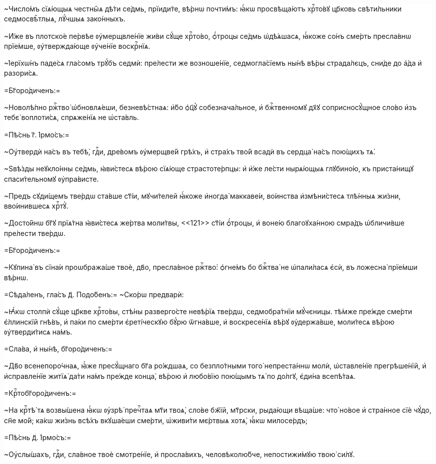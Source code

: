 ~Число́мъ сїѧ́ющыѧ честны̑ѧ дѣ́ти се́дмь, прїиди́те, вѣ́рнѡ почти́мъ: ꙗ҆́кѡ
просвѣща́ютъ хрⷭ҇то́вꙋ цр҃ковь свѣти́льники седмосвѣ̑тлыѧ, лꙋ́чшыѧ зако́нныхъ.

~И҆̀же въ плотско́е пе́рвѣе ᲂу҆мерщвле́нїе жи́ви сꙋ́ще хрⷭ҇то́во, ѻ҆́троцы
се́дмь ѡ҆дѣ́ѧшасѧ, ꙗ҆́коже со́нъ сме́рть пресла́внѡ прїе́мше, ᲂу҆твержда́юще
ᲂу҆че́нїе воскрⷭ҇нїѧ.

~І҆ерїхѡ́нъ паде́сѧ гла́сомъ трꙋ́бъ седмѝ: пре́лести же возноше́нїе,
седмогла́сїемъ ны́нѣ вѣ́ры страда́лєцъ, сни́де до а҆́да и҆ разори́сѧ.

=Бг҃оро́диченъ:=

~Новолѣ́пно ржⷭ҇тво̀ ѡ҆бновлѧ́еши, безневѣ́стнаѧ: и҆́бо ѻ҆ц҃ꙋ̀ собезнача́льное,
и҆ бжⷭ҇твенномꙋ дх҃ꙋ соприсносꙋ́щное сло́во и҆зъ тебє̀ воплоти́сѧ, спрѧже́нїѧ не
ѡ҆ста́вль.

=Пѣ́снь г҃. І҆рмо́съ:=

~Оу҆твердѝ на́съ въ тебѣ̀, гдⷭ҇и, дре́вомъ ᲂу҆мерщве́й грѣ́хъ, и҆ стра́хъ тво́й
всадѝ въ сердца̀ на́съ пою́щихъ тѧ̀.

~Ѕвѣ́зды неꙋкло́нны се́дмь, ꙗ҆ви́стесѧ вѣ́рою сїѧ́юще страстоте́рпцы: и҆ и҆̀же
ле́сти нырѧ́ющыѧ глꙋбино́ю, къ приста́нищꙋ спаси́тельномꙋ ᲂу҆пра́висте.

~Предъ сꙋди́щемъ тве́рдѡ ста́вше ст҃і́и, мꙋчи́телей ꙗ҆́коже и҆ногда̀ маккаве́и,
во́инства и҆змѣни́стесѧ тлѣ́нныѧ жи́зни, вво́инившесѧ хрⷭ҇тꙋ̀.

~Досто́йнѡ бг҃ꙋ прїѧ́тна ꙗ҆ви́стесѧ же́ртва моли́твы, <<121>> ст҃і́и ѻ҆́троцы,
и҆ воне́ю благоꙋха́нною смра́дъ ѡ҆бличи́вше пре́лести тве́рдѡ.

=Бг҃оро́диченъ:=

~Кꙋпина̀ въ сїна́и проѡбража́ше твоѐ, дв҃о, пресла́вное ржⷭ҇тво̀: ѻ҆гне́мъ бо
бжⷭ҇тва̀ не ѡ҆пали́ласѧ є҆сѝ, въ ложесна̀ прїе́мши вѣ́рнѡ.

=Сѣда́ленъ, гла́съ д҃. Подо́бенъ:= ~Ско́рѡ предварѝ:

~Ꙗ҆́кѡ столпѝ сꙋ́ще цр҃кве хрⷭ҇то́вы, стѣ́ны разверго́сте невѣ́рїѧ тве́рдѡ,
седмобра́тнїи мꙋ́чєницы. тѣ́мже пре́жде сме́рти є҆́ллинскїй гнѣ́въ, и҆ па́ки по
сме́рти є҆реті́ческꙋю бꙋ́рю ѿгна́вше, и҆ воскресе́нїѧ вѣ́рꙋ ᲂу҆держа́вше,
моли́тесѧ вѣ́рою ᲂу҆тверди́тисѧ на́мъ.

=Сла́ва, и҆ ны́нѣ, бг҃оро́диченъ:=

~Дв҃о всенепоро́чнаѧ, ꙗ҆́же пресꙋ́щнаго бг҃а ро́ждшаѧ, со безпло́тными того̀
непреста́ннѡ молѝ, ѡ҆ставле́нїе прегрѣше́нїй, и҆ и҆справле́нїе житїѧ̀ да́ти
на́мъ пре́жде конца̀, вѣ́рою и҆ любо́вїю пою́щымъ тѧ̀ по до́лгꙋ, є҆ди́на
всепѣ́таѧ.

=Крⷭ҇тобг҃оро́диченъ:=

~На крⷭ҇тѣ́ тѧ возвы́шена ꙗ҆́кѡ ᲂу҆зрѣ̀ пречⷭ҇таѧ мт҃и твоѧ̀, сло́ве бж҃їй,
мт҃рски, рыда́ющи вѣща́ше: что̀ но́вое и҆ стра́нное сїѐ чꙋ́до, сн҃е мо́й; ка́кѡ
жи́знь всѣ́хъ вкꙋша́еши сме́рти, ѡ҆живи́ти мє́ртвыѧ хотѧ̀, ꙗ҆́кѡ милосе́рдъ;

=Пѣ́снь д҃. І҆рмо́съ:=

~Оу҆слы́шахъ, гдⷭ҇и, сла́вное твоѐ смотре́нїе, и҆ просла́вихъ, человѣколю́бче,
непостижи́мꙋю твою̀ си́лꙋ.
